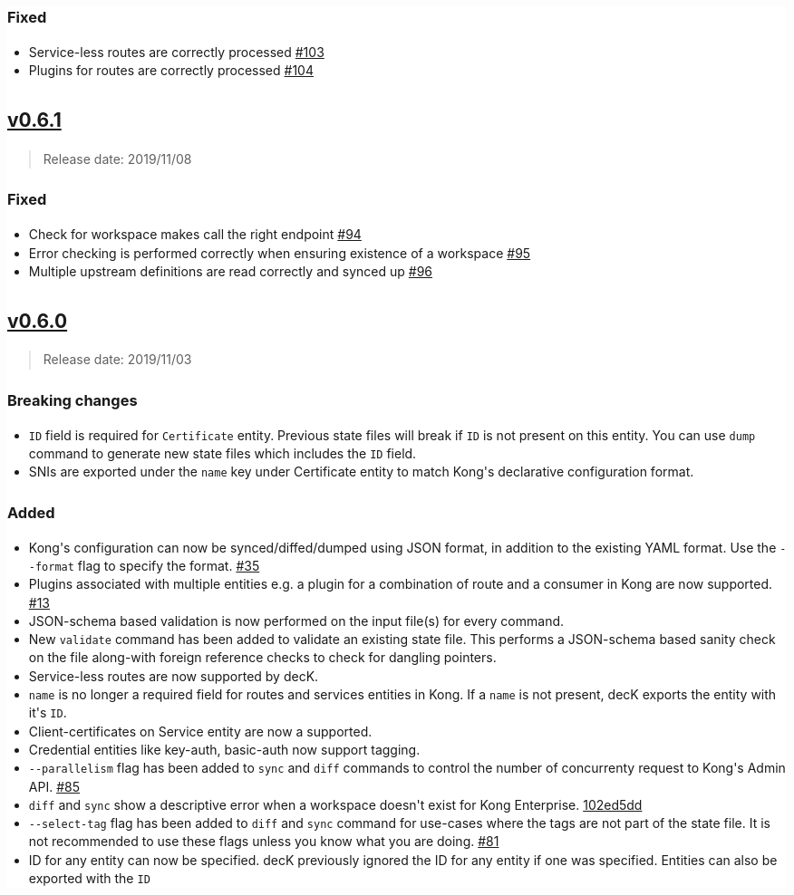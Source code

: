 ### Fixed

- Service-less routes are correctly processed
  [#103](https://github.com/hbagdi/deck/issues/103)
- Plugins for routes are correctly processed
  [#104](https://github.com/hbagdi/deck/issues/104)

## [v0.6.1]

> Release date: 2019/11/08

### Fixed

- Check for workspace makes call the right endpoint
  [#94](https://github.com/hbagdi/deck/issues/94)
- Error checking is performed correctly when ensuring existence of a workspace
  [#95](https://github.com/hbagdi/deck/issues/95)
- Multiple upstream definitions are read correctly and synced up
  [#96](https://github.com/hbagdi/deck/issues/96)

## [v0.6.0]

> Release date: 2019/11/03

### Breaking changes

- `ID` field is required for `Certificate` entity. Previous state files will
  break if `ID` is not present on this entity. You can use `dump` command
  to generate new state files which includes the `ID` field.
- SNIs are exported under the `name` key under Certificate entity to match
  Kong's declarative configuration format.

### Added

- Kong's configuration can now be synced/diffed/dumped using JSON format,
  in addition to the existing YAML format. Use the `--format` flag to specify
  the format.
  [#35](https://github.com/hbagdi/deck/issues/35)
- Plugins associated with multiple entities e.g. a plugin for a combination of
  route and a consumer in Kong are now supported.
  [#13](https://github.com/hbagdi/deck/issues/13)
- JSON-schema based validation is now performed on the input file(s) for every
  command.
- New `validate` command has been added to validate an existing state file.
  This performs a JSON-schema based sanity check on the file along-with foreign
  reference checks to check for dangling pointers.
- Service-less routes are now supported by decK.
- `name` is no longer a required field  for routes and services entities
  in Kong. If a `name` is not present, decK exports the entity with it's `ID`.
- Client-certificates on Service entity are now a supported.
- Credential entities like key-auth, basic-auth now support tagging.
- `--parallelism` flag has been added to `sync` and `diff` commands to control
  the number of concurrenty request to Kong's Admin API.
  [#85](https://github.com/hbagdi/deck/issues/85)
- `diff` and `sync` show a descriptive error when a workspace doesn't exist
  for Kong Enterprise.
  [102ed5dd](https://github.com/hbagdi/deck/commit/102ed5dd6f8ef)
- `--select-tag` flag has been added to `diff` and `sync` command for use-cases
  where the tags are not part of the state file. It is not recommended to
  use these flags unless you know what you are doing.
  [#81](https://github.com/hbagdi/deck/issues/81)
- ID for any entity can now be specified. decK previously ignored the ID for
  any entity if one was specified. Entities can also be exported with the `ID`

[v1.52.0]: https://github.com/Kong/deck/compare/v1.51.1...v1.52.0
[v1.51.1]: https://github.com/Kong/deck/compare/v1.51.0...v1.51.1
[v1.51.0]: https://github.com/Kong/deck/compare/v1.50.0...v1.51.0
[v1.50.0]: https://github.com/Kong/deck/compare/v1.49.2...v1.50.0
[v1.49.2]: https://github.com/Kong/deck/compare/v1.49.1...v1.49.2
[v1.49.1]: https://github.com/Kong/deck/compare/v1.49.0...v1.49.1
[v1.49.0]: https://github.com/Kong/deck/compare/v1.48.0...v1.49.0
[v1.48.0]: https://github.com/Kong/deck/compare/v1.47.1...v1.48.0
[v1.47.1]: https://github.com/Kong/deck/compare/v1.47.0...v1.47.1
[v1.47.0]: https://github.com/Kong/deck/compare/v1.46.3...v1.47.0
[v1.46.3]: https://github.com/Kong/deck/compare/v1.46.2...v1.46.3
[v1.46.2]: https://github.com/Kong/deck/compare/v1.46.1...v1.46.2
[v1.46.1]: https://github.com/Kong/deck/compare/v1.46.0...v1.46.1
[v1.46.0]: https://github.com/Kong/deck/compare/v1.45.0...v1.46.0
[v1.45.0]: https://github.com/Kong/deck/compare/v1.44.2...v1.45.0
[v1.44.2]: https://github.com/Kong/deck/compare/v1.44.1...v1.44.2
[v1.44.1]: https://github.com/Kong/deck/compare/v1.44.0...v1.44.1
[v1.44.0]: https://github.com/Kong/deck/compare/v1.43.1...v1.44.0
[v1.43.1]: https://github.com/Kong/deck/compare/v1.43.0...v1.43.1
[v1.43.0]: https://github.com/Kong/deck/compare/v1.42.1...v1.43.0
[v1.42.1]: https://github.com/Kong/deck/compare/v1.42.0...v1.42.1
[v1.42.0]: https://github.com/Kong/deck/compare/v1.41.4...v1.42.0
[v1.41.4]: https://github.com/Kong/deck/compare/v1.41.3...v1.41.4
[v1.41.3]: https://github.com/Kong/deck/compare/v1.41.2...v1.41.3
[v1.41.2]: https://github.com/Kong/deck/compare/v1.41.1...v1.41.2
[v1.41.1]: https://github.com/Kong/deck/compare/v1.40.0...v1.41.1
[v1.41.0]: https://github.com/Kong/deck/compare/v1.40.3...v1.41.0
[v1.40.3]: https://github.com/Kong/deck/compare/v1.40.2...v1.40.3
[v1.40.2]: https://github.com/Kong/deck/compare/v1.40.1...v1.40.2
[v1.40.1]: https://github.com/Kong/deck/compare/v1.40.0...v1.40.1
[v1.40.0]: https://github.com/Kong/deck/compare/v1.39.6...v1.40.0
[v1.39.6]: https://github.com/Kong/deck/compare/v1.39.5...v1.39.6
[v1.39.5]: https://github.com/Kong/deck/compare/v1.39.4...v1.39.5
[v1.39.4]: https://github.com/Kong/deck/compare/v1.39.3...v1.39.4
[v1.39.3]: https://github.com/Kong/deck/compare/v1.39.2...v1.39.3
[v1.39.2]: https://github.com/kong/deck/compare/v1.39.1...v1.39.2
[v1.39.1]: https://github.com/kong/deck/compare/v1.39.0...v1.39.1
[v1.39.0]: https://github.com/kong/deck/compare/v1.38.1...v1.39.0
[v1.38.1]: https://github.com/kong/deck/compare/v1.38.0...v1.38.1
[v1.38.0]: https://github.com/kong/deck/compare/v1.37.0...v1.38.0
[v1.37.0]: https://github.com/kong/deck/compare/v1.36.2...v1.37.0
[v1.36.2]: https://github.com/kong/deck/compare/v1.36.1...v1.36.2
[v1.36.1]: https://github.com/kong/deck/compare/v1.36.0...v1.36.1
[v1.36.0]: https://github.com/kong/deck/compare/v1.35.0...v1.36.0
[v1.35.0]: https://github.com/kong/deck/compare/v1.34.0...v1.35.0
[v1.34.0]: https://github.com/kong/deck/compare/v1.33.0...v1.34.0
[v1.33.0]: https://github.com/kong/deck/compare/v1.32.1...v1.33.0
[v1.32.1]: https://github.com/kong/deck/compare/v1.32.0...v1.32.1
[v1.32.0]: https://github.com/kong/deck/compare/v1.31.1...v1.32.0
[v1.31.1]: https://github.com/kong/deck/compare/v1.31.0...v1.31.1
[v1.31.0]: https://github.com/kong/deck/compare/v1.30.0...v1.31.0
[v1.30.0]: https://github.com/kong/deck/compare/v1.29.2...v1.30.0
[v1.29.2]: https://github.com/kong/deck/compare/v1.29.1...v1.29.2
[v1.29.1]: https://github.com/kong/deck/compare/v1.29.0...v1.29.1
[v1.29.0]: https://github.com/kong/deck/compare/v1.28.1...v1.29.0
[v1.28.1]: https://github.com/kong/deck/compare/v1.28.0...v1.28.1
[v1.28.0]: https://github.com/kong/deck/compare/v1.27.1...v1.28.0
[v1.27.1]: https://github.com/kong/deck/compare/v1.27.0...v1.27.1
[v1.27.0]: https://github.com/kong/deck/compare/v1.26.1...v1.27.0
[v1.26.1]: https://github.com/kong/deck/compare/v1.26.0...v1.26.1
[v1.26.0]: https://github.com/kong/deck/compare/v1.25.0...v1.26.0
[v1.25.0]: https://github.com/kong/deck/compare/v1.24.0...v1.25.0
[v1.24.0]: https://github.com/kong/deck/compare/v1.23.0...v1.24.0
[v1.23.0]: https://github.com/kong/deck/compare/v1.22.1...v1.23.0
[v1.22.1]: https://github.com/kong/deck/compare/v1.22.0...v1.22.1
[v1.22.0]: https://github.com/kong/deck/compare/v1.21.0...v1.22.0
[v1.21.0]: https://github.com/kong/deck/compare/v1.20.0...v1.21.0
[v1.20.0]: https://github.com/kong/deck/compare/v1.19.1...v1.20.0
[v1.19.1]: https://github.com/kong/deck/compare/v1.19.0...v1.19.1
[v1.19.0]: https://github.com/kong/deck/compare/v1.18.1...v1.19.0
[v1.18.1]: https://github.com/kong/deck/compare/v1.18.0...v1.18.1
[v1.18.0]: https://github.com/kong/deck/compare/v1.17.3...v1.18.0
[v1.17.3]: https://github.com/kong/deck/compare/v1.17.2...v1.17.3
[v1.17.2]: https://github.com/kong/deck/compare/v1.17.1...v1.17.2
[v1.17.1]: https://github.com/kong/deck/compare/v1.17.0...v1.17.1
[v1.17.0]: https://github.com/kong/deck/compare/v1.16.1...v1.17.0
[v1.16.1]: https://github.com/kong/deck/compare/v1.16.0...v1.16.1
[v1.16.0]: https://github.com/kong/deck/compare/v1.15.1...v1.16.0
[v1.15.1]: https://github.com/kong/deck/compare/v1.15.0...v1.15.1
[v1.15.0]: https://github.com/kong/deck/compare/v1.14.0...v1.15.0
[v1.14.0]: https://github.com/kong/deck/compare/v1.13.0...v1.14.0
[v1.13.0]: https://github.com/kong/deck/compare/v1.12.4...v1.13.0
[v1.12.4]: https://github.com/kong/deck/compare/v1.12.3...v1.12.4
[v1.12.3]: https://github.com/kong/deck/compare/v1.12.2...v1.12.3
[v1.12.2]: https://github.com/kong/deck/compare/v1.12.1...v1.12.2
[v1.12.1]: https://github.com/kong/deck/compare/v1.12.0...v1.12.1
[v1.12.0]: https://github.com/kong/deck/compare/v1.11.0...v1.12.0
[v1.11.0]: https://github.com/kong/deck/compare/v1.10.0...v1.11.0
[v1.10.0]: https://github.com/kong/deck/compare/v1.9.0...v1.10.0
[v1.9.0]: https://github.com/kong/deck/compare/v1.8.2...v1.9.0
[v1.8.2]: https://github.com/kong/deck/compare/v1.8.1...v1.8.2
[v1.8.1]: https://github.com/kong/deck/compare/v1.8.0...v1.8.1
[v1.8.0]: https://github.com/kong/deck/compare/v1.7.0...v1.8.0
[v1.7.0]: https://github.com/kong/deck/compare/v1.6.0...v1.7.0
[v1.6.0]: https://github.com/kong/deck/compare/v1.5.1...v1.6.0
[v1.5.1]: https://github.com/kong/deck/compare/v1.5.0...v1.5.1
[v1.5.0]: https://github.com/kong/deck/compare/v1.4.0...v1.5.0
[v1.4.0]: https://github.com/kong/deck/compare/v1.3.0...v1.4.0
[v1.3.0]: https://github.com/kong/deck/compare/v1.2.4...v1.3.0
[v1.2.4]: https://github.com/kong/deck/compare/v1.2.3...v1.2.4
[v1.2.3]: https://github.com/kong/deck/compare/v1.2.2...v1.2.3
[v1.2.2]: https://github.com/kong/deck/compare/v1.2.1...v1.2.2
[v1.2.1]: https://github.com/hbagdi/deck/compare/v1.2.0...v1.2.1
[v1.2.0]: https://github.com/hbagdi/deck/compare/v1.1.0...v1.2.0
[v1.1.0]: https://github.com/hbagdi/deck/compare/v1.0.3...v1.1.0
[v1.0.3]: https://github.com/hbagdi/deck/compare/v1.0.2...v1.0.3
[v1.0.2]: https://github.com/hbagdi/deck/compare/v1.0.1...v1.0.2
[v1.0.1]: https://github.com/hbagdi/deck/compare/v1.0.0...v1.0.1
[v1.0.0]: https://github.com/hbagdi/deck/compare/v0.7.2...v1.0.0
[v0.7.2]: https://github.com/hbagdi/deck/compare/v0.7.1...v0.7.2
[v0.7.1]: https://github.com/hbagdi/deck/compare/v0.7.0...v0.7.1
[v0.7.0]: https://github.com/hbagdi/deck/compare/v0.6.2...v0.7.0
[v0.6.2]: https://github.com/hbagdi/deck/compare/v0.6.1...v0.6.2
[v0.6.1]: https://github.com/hbagdi/deck/compare/v0.6.0...v0.6.1
[v0.6.0]: https://github.com/hbagdi/deck/compare/v0.5.2...v0.6.0
[v0.5.2]: https://github.com/hbagdi/deck/compare/v0.5.1...v0.5.2
[v0.5.1]: https://github.com/hbagdi/deck/compare/v0.5.0...v0.5.1
[v0.5.0]: https://github.com/hbagdi/deck/compare/v0.4.0...v0.5.0
[v0.4.0]: https://github.com/hbagdi/deck/compare/v0.3.0...v0.4.0
[v0.3.0]: https://github.com/hbagdi/deck/compare/v0.2.0...v0.3.0
[v0.2.0]: https://github.com/hbagdi/deck/compare/v0.1.0...v0.2.0
[v0.1.0]: https://github.com/hbagdi/deck/compare/0c7e839...v0.1.0